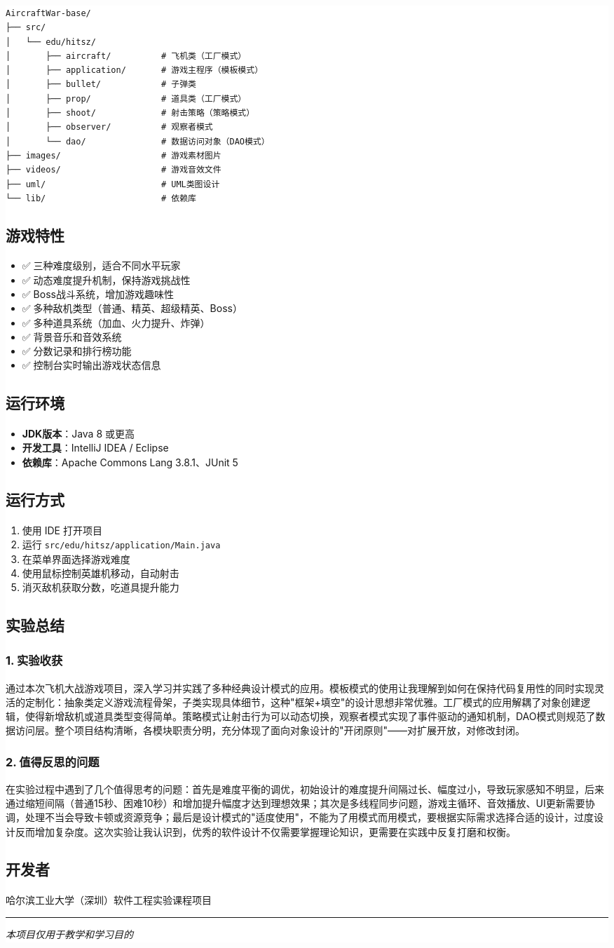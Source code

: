 ```
AircraftWar-base/
├── src/
│   └── edu/hitsz/
│       ├── aircraft/          # 飞机类（工厂模式）
│       ├── application/       # 游戏主程序（模板模式）
│       ├── bullet/            # 子弹类
│       ├── prop/              # 道具类（工厂模式）
│       ├── shoot/             # 射击策略（策略模式）
│       ├── observer/          # 观察者模式
│       └── dao/               # 数据访问对象（DAO模式）
├── images/                    # 游戏素材图片
├── videos/                    # 游戏音效文件
├── uml/                       # UML类图设计
└── lib/                       # 依赖库
```

## 游戏特性

- ✅ 三种难度级别，适合不同水平玩家
- ✅ 动态难度提升机制，保持游戏挑战性
- ✅ Boss战斗系统，增加游戏趣味性
- ✅ 多种敌机类型（普通、精英、超级精英、Boss）
- ✅ 多种道具系统（加血、火力提升、炸弹）
- ✅ 背景音乐和音效系统
- ✅ 分数记录和排行榜功能
- ✅ 控制台实时输出游戏状态信息

## 运行环境

- **JDK版本**：Java 8 或更高
- **开发工具**：IntelliJ IDEA / Eclipse
- **依赖库**：Apache Commons Lang 3.8.1、JUnit 5

## 运行方式

1. 使用 IDE 打开项目
2. 运行 `src/edu/hitsz/application/Main.java`
3. 在菜单界面选择游戏难度
4. 使用鼠标控制英雄机移动，自动射击
5. 消灭敌机获取分数，吃道具提升能力

## 实验总结

### 1. 实验收获

通过本次飞机大战游戏项目，深入学习并实践了多种经典设计模式的应用。模板模式的使用让我理解到如何在保持代码复用性的同时实现灵活的定制化：抽象类定义游戏流程骨架，子类实现具体细节，这种"框架+填空"的设计思想非常优雅。工厂模式的应用解耦了对象创建逻辑，使得新增敌机或道具类型变得简单。策略模式让射击行为可以动态切换，观察者模式实现了事件驱动的通知机制，DAO模式则规范了数据访问层。整个项目结构清晰，各模块职责分明，充分体现了面向对象设计的"开闭原则"——对扩展开放，对修改封闭。

### 2. 值得反思的问题

在实验过程中遇到了几个值得思考的问题：首先是难度平衡的调优，初始设计的难度提升间隔过长、幅度过小，导致玩家感知不明显，后来通过缩短间隔（普通15秒、困难10秒）和增加提升幅度才达到理想效果；其次是多线程同步问题，游戏主循环、音效播放、UI更新需要协调，处理不当会导致卡顿或资源竞争；最后是设计模式的"适度使用"，不能为了用模式而用模式，要根据实际需求选择合适的设计，过度设计反而增加复杂度。这次实验让我认识到，优秀的软件设计不仅需要掌握理论知识，更需要在实践中反复打磨和权衡。

## 开发者

哈尔滨工业大学（深圳）软件工程实验课程项目

---
*本项目仅用于教学和学习目的*

